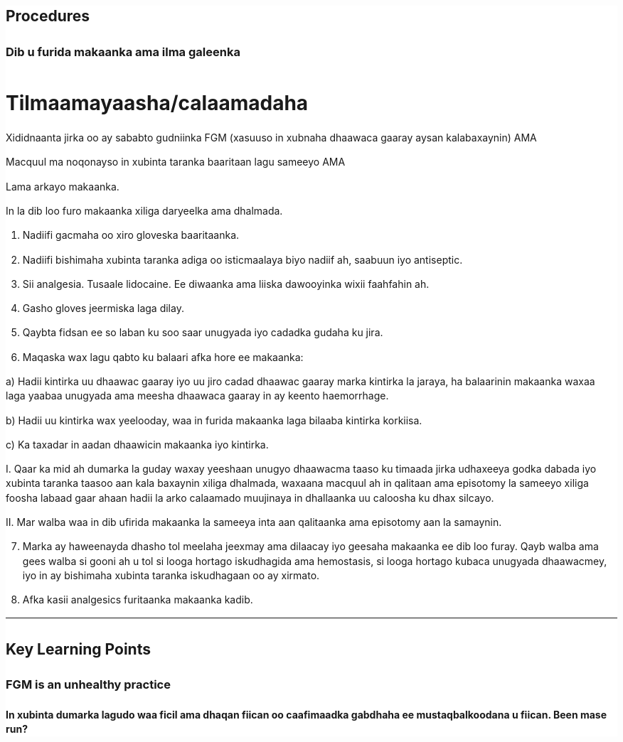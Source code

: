 ## Procedures

### Dib u furida makaanka ama ilma galeenka

# Tilmaamayaasha/calaamadaha

Xididnaanta jirka oo ay sababto gudniinka FGM (xasuuso in xubnaha dhaawaca gaaray aysan kalabaxaynin) AMA

Macquul ma noqonayso in xubinta taranka baaritaan lagu sameeyo AMA

Lama arkayo makaanka.

In la dib loo furo makaanka xiliga daryeelka ama dhalmada.

1. Nadiifi gacmaha oo xiro gloveska baaritaanka.

2. Nadiifi bishimaha xubinta taranka adiga oo isticmaalaya biyo nadiif ah, saabuun iyo antiseptic.

3. Sii analgesia. Tusaale lidocaine. Ee diwaanka ama liiska dawooyinka wixii faahfahin ah.

4. Gasho gloves jeermiska laga dilay.

5. Qaybta fidsan ee so laban ku soo saar unugyada iyo cadadka gudaha ku jira.

6. Maqaska wax lagu qabto ku balaari afka hore ee makaanka:

a) Hadii kintirka uu dhaawac gaaray iyo uu jiro cadad dhaawac gaaray marka kintirka la jaraya, ha balaarinin makaanka waxaa laga yaabaa unugyada ama meesha dhaawaca gaaray in ay keento haemorrhage.

b) Hadii uu kintirka wax yeelooday, waa in furida makaanka laga bilaaba kintirka korkiisa.

c) Ka taxadar in aadan dhaawicin makaanka iyo kintirka.

I. Qaar ka mid ah dumarka la guday waxay yeeshaan unugyo dhaawacma taaso ku timaada jirka udhaxeeya godka dabada iyo xubinta taranka taasoo aan kala baxaynin xiliga dhalmada, waxaana macquul ah in qalitaan ama episotomy la sameeyo xiliga foosha labaad gaar ahaan hadii la arko calaamado muujinaya in dhallaanka uu caloosha ku dhax silcayo.

II. Mar walba waa in dib ufirida makaanka la sameeya inta aan qalitaanka ama episotomy aan la samaynin.

7. Marka ay haweenayda dhasho tol meelaha jeexmay ama dilaacay iyo geesaha makaanka ee dib loo furay. Qayb walba ama gees walba si gooni ah u tol si looga hortago iskudhagida ama hemostasis, si looga hortago kubaca unugyada dhaawacmey, iyo in ay bishimaha xubinta taranka iskudhagaan oo ay xirmato.

8. Afka kasii analgesics furitaanka makaanka kadib.

---

## Key Learning Points

### FGM is an unhealthy practice

#### In xubinta dumarka lagudo waa ficil ama dhaqan fiican oo caafimaadka gabdhaha ee mustaqbalkoodana u fiican. Been mase run?
